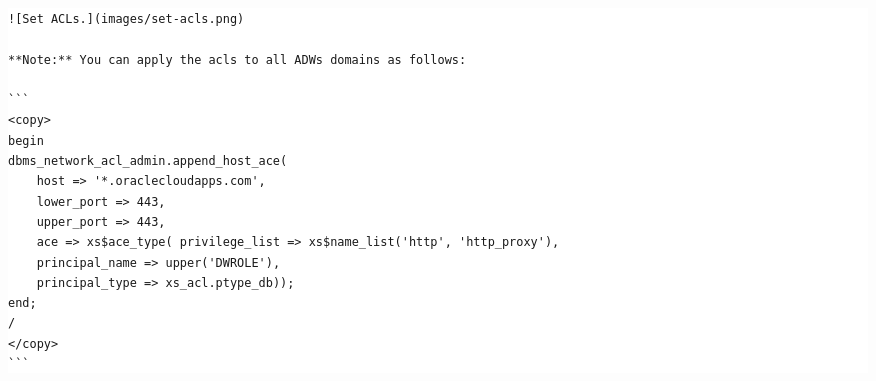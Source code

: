     ![Set ACLs.](images/set-acls.png)

    **Note:** You can apply the acls to all ADWs domains as follows:

    ```
    <copy>
    begin
    dbms_network_acl_admin.append_host_ace(
        host => '*.oraclecloudapps.com',
        lower_port => 443,
        upper_port => 443,
        ace => xs$ace_type( privilege_list => xs$name_list('http', 'http_proxy'),
        principal_name => upper('DWROLE'),
        principal_type => xs_acl.ptype_db));
    end;
    /
    </copy>
    ```
